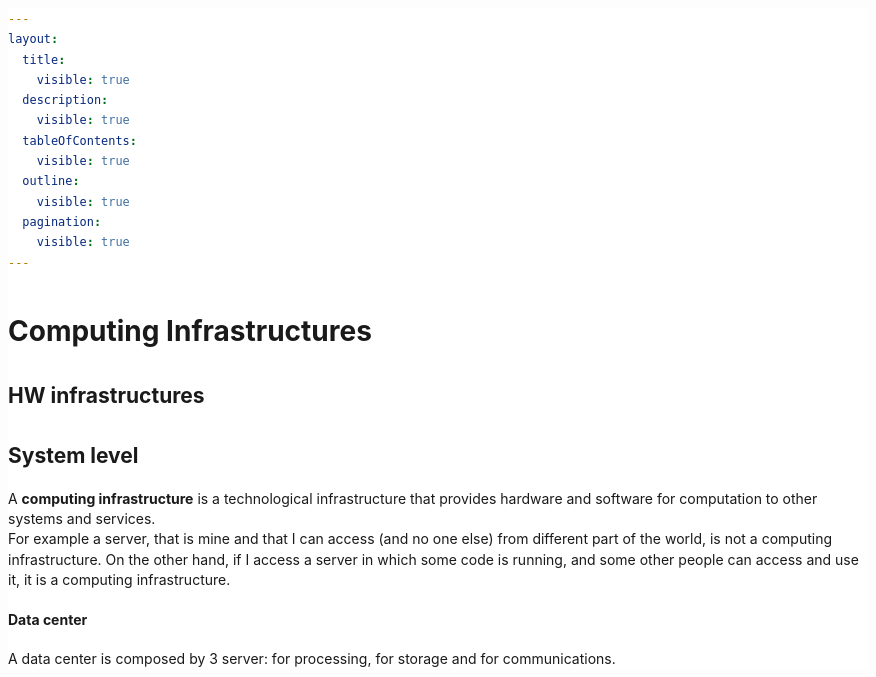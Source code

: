 ```yaml
---
layout:
  title:
    visible: true
  description:
    visible: true
  tableOfContents:
    visible: true
  outline:
    visible: true
  pagination:
    visible: true
---
```


# Computing Infrastructures

## HW infrastructures

## System level

A **computing infrastructure** is a technological infrastructure that provides hardware and software for computation to other systems and services. \
For example a server, that is mine and that I can access (and no one else) from different part of the world, is not a computing infrastructure. On the other hand, if I access a server in which some code is running, and some other people can access and use it, it is a computing infrastructure.

#### Data center

A data center is composed by 3 server: for processing, for storage and for communications.

<div align="center">
